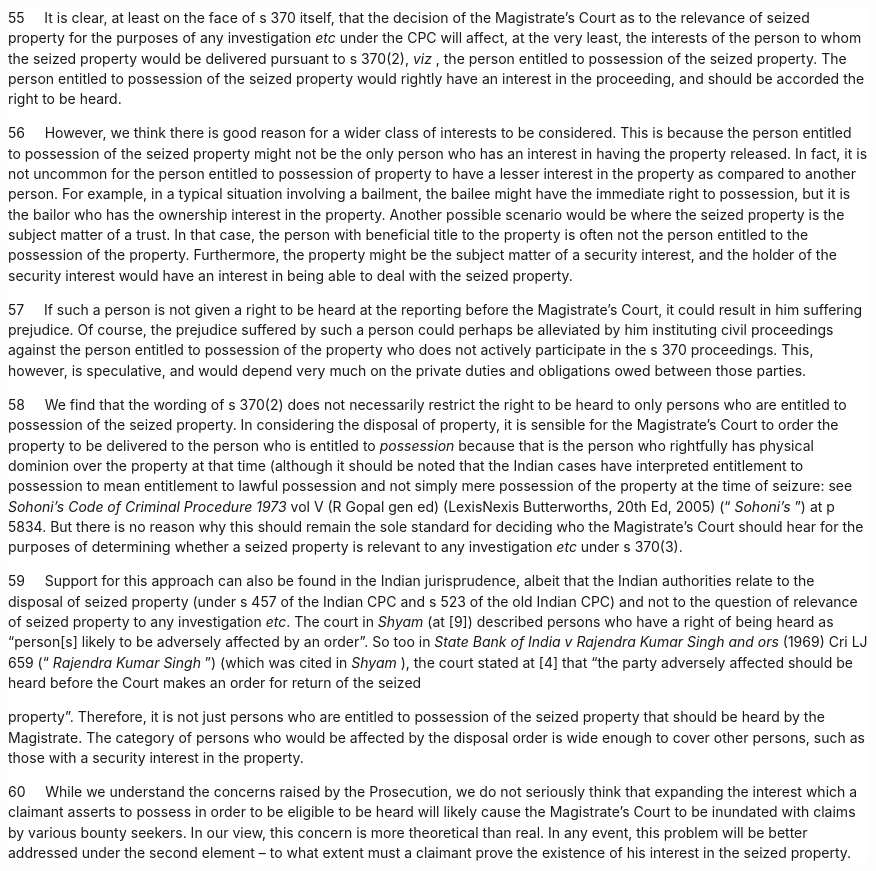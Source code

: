 55     It is clear, at least on the face of s 370 itself, that the decision of the Magistrate’s Court as to the relevance of seized property for the purposes of any investigation _etc_ under the CPC will affect, at the very least, the interests of the person to whom the seized property would be delivered pursuant to s 370(2), _viz_ , the person entitled to possession of the seized property. The person entitled to possession of the seized property would rightly have an interest in the proceeding, and should be accorded the right to be heard. 

56     However, we think there is good reason for a wider class of interests to be considered. This is because the person entitled to possession of the seized property might not be the only person who has an interest in having the property released. In fact, it is not uncommon for the person entitled to possession of property to have a lesser interest in the property as compared to another person. For example, in a typical situation involving a bailment, the bailee might have the immediate right to possession, but it is the bailor who has the ownership interest in the property. Another possible scenario would be where the seized property is the subject matter of a trust. In that case, the person with beneficial title to the property is often not the person entitled to the possession of the property. Furthermore, the property might be the subject matter of a security interest, and the holder of the security interest would have an interest in being able to deal with the seized property. 

57     If such a person is not given a right to be heard at the reporting before the Magistrate’s Court, it could result in him suffering prejudice. Of course, the prejudice suffered by such a person could perhaps be alleviated by him instituting civil proceedings against the person entitled to possession of the property who does not actively participate in the s 370 proceedings. This, however, is speculative, and would depend very much on the private duties and obligations owed between those parties. 

58     We find that the wording of s 370(2) does not necessarily restrict the right to be heard to only persons who are entitled to possession of the seized property. In considering the disposal of property, it is sensible for the Magistrate’s Court to order the property to be delivered to the person who is entitled to _possession_ because that is the person who rightfully has physical dominion over the property at that time (although it should be noted that the Indian cases have interpreted entitlement to possession to mean entitlement to lawful possession and not simply mere possession of the property at the time of seizure: see _Sohoni’s Code of Criminal Procedure 1973_ vol V (R Gopal gen ed) (LexisNexis Butterworths, 20th Ed, 2005) (“ _Sohoni’s_ ”) at p 5834. But there is no reason why this should remain the sole standard for deciding who the Magistrate’s Court should hear for the purposes of determining whether a seized property is relevant to any investigation _etc_ under s 370(3). 

59     Support for this approach can also be found in the Indian jurisprudence, albeit that the Indian authorities relate to the disposal of seized property (under s 457 of the Indian CPC and s 523 of the old Indian CPC) and not to the question of relevance of seized property to any investigation _etc_. The court in _Shyam_ (at [9]) described persons who have a right of being heard as “person[s] likely to be adversely affected by an order”. So too in _State Bank of India v Rajendra Kumar Singh and ors_ (1969) Cri LJ 659 (“ _Rajendra Kumar Singh_ ”) (which was cited in _Shyam_ ), the court stated at [4] that “the party adversely affected should be heard before the Court makes an order for return of the seized 


property”. Therefore, it is not just persons who are entitled to possession of the seized property that should be heard by the Magistrate. The category of persons who would be affected by the disposal order is wide enough to cover other persons, such as those with a security interest in the property. 

60     While we understand the concerns raised by the Prosecution, we do not seriously think that expanding the interest which a claimant asserts to possess in order to be eligible to be heard will likely cause the Magistrate’s Court to be inundated with claims by various bounty seekers. In our view, this concern is more theoretical than real. In any event, this problem will be better addressed under the second element – to what extent must a claimant prove the existence of his interest in the seized property. 
